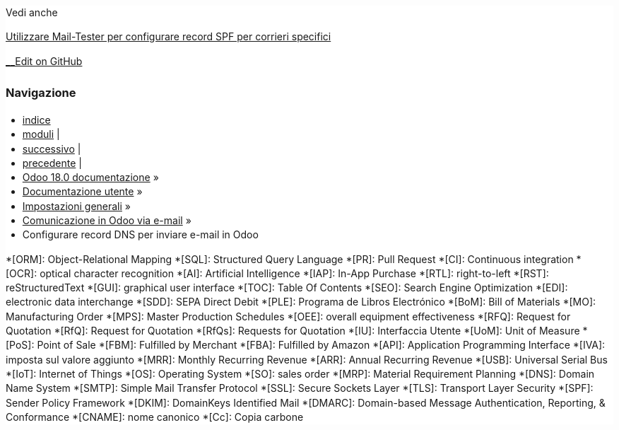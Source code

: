 Vedi anche

[Utilizzare Mail-Tester per configurare record SPF per corrieri specifici](https://www.mail-tester.com/spf/)

[ __Edit on GitHub](https://github.com/odoo/Documentation/edit/18.0/content/applications/general/email_communication/email_domain.rst)

### Navigazione

  * [indice](../../../genindex.html "Indice generale")
  * [moduli](../../../py-modindex.html "Indice del modulo Python") |
  * [successivo](azure_oauth.html "Collegare Microsoft Outlook 365 a Odoo utilizzando Azure OAuth") |
  * [precedente](email_servers_outbound.html "Gestire messaggi in uscita") |
  * [Odoo 18.0 documentazione](../../../index-2.html) »
  * [Documentazione utente](../../../applications.html) »
  * [Impostazioni generali](../../general.html) »
  * [Comunicazione in Odoo via e-mail](../email_communication.html) »
  * Configurare record DNS per inviare e-mail in Odoo


  *[ORM]: Object-Relational Mapping
  *[SQL]: Structured Query Language
  *[PR]: Pull Request
  *[CI]: Continuous integration
  *[OCR]: optical character recognition
  *[AI]: Artificial Intelligence
  *[IAP]: In-App Purchase
  *[RTL]: right-to-left
  *[RST]: reStructuredText
  *[GUI]: graphical user interface
  *[TOC]: Table Of Contents
  *[SEO]: Search Engine Optimization
  *[EDI]: electronic data interchange
  *[SDD]: SEPA Direct Debit
  *[PLE]: Programa de Libros Electrónico
  *[BoM]: Bill of Materials
  *[MO]: Manufacturing Order
  *[MPS]: Master Production Schedules
  *[OEE]: overall equipment effectiveness
  *[RFQ]: Request for Quotation
  *[RfQ]: Request for Quotation
  *[RfQs]: Requests for Quotation
  *[IU]: Interfaccia Utente
  *[UoM]: Unit of Measure
  *[PoS]: Point of Sale
  *[FBM]: Fulfilled by Merchant
  *[FBA]: Fulfilled by Amazon
  *[API]: Application Programming Interface
  *[IVA]: imposta sul valore aggiunto
  *[MRR]: Monthly Recurring Revenue
  *[ARR]: Annual Recurring Revenue
  *[USB]: Universal Serial Bus
  *[IoT]: Internet of Things
  *[OS]: Operating System
  *[SO]: sales order
  *[MRP]: Material Requirement Planning
  *[DNS]: Domain Name System
  *[SMTP]: Simple Mail Transfer Protocol
  *[SSL]: Secure Sockets Layer
  *[TLS]: Transport Layer Security
  *[SPF]: Sender Policy Framework
  *[DKIM]: DomainKeys Identified Mail
  *[DMARC]: Domain-based Message Authentication, Reporting, & Conformance
  *[CNAME]: nome canonico
  *[Cc]: Copia carbone